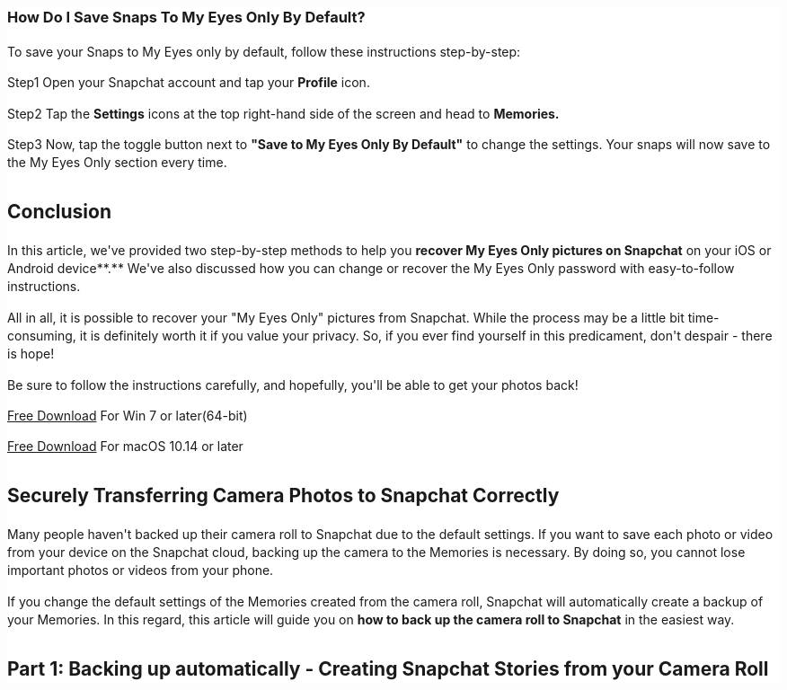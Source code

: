 ### How Do I Save Snaps To My Eyes Only By Default?

To save your Snaps to My Eyes only by default, follow these instructions step-by-step:

Step1 Open your Snapchat account and tap your **Profile** icon.

Step2 Tap the **Settings** icons at the top right-hand side of the screen and head to **Memories.**

Step3 Now, tap the toggle button next to **"Save to My Eyes Only By Default"** to change the settings. Your snaps will now save to the My Eyes Only section every time.

## Conclusion

In this article, we've provided two step-by-step methods to help you **recover My Eyes Only pictures on Snapchat** on your iOS or Android device**.** We've also discussed how you can change or recover the My Eyes Only password with easy-to-follow instructions.

All in all, it is possible to recover your "My Eyes Only" pictures from Snapchat. While the process may be a little bit time-consuming, it is definitely worth it if you value your privacy. So, if you ever find yourself in this predicament, don't despair - there is hope!

Be sure to follow the instructions carefully, and hopefully, you'll be able to get your photos back!

[Free Download](https://tools.techidaily.com/wondershare/filmora/download/) For Win 7 or later(64-bit)

[Free Download](https://tools.techidaily.com/wondershare/filmora/download/) For macOS 10.14 or later

<ins class="adsbygoogle"
     style="display:block"
     data-ad-format="autorelaxed"
     data-ad-client="ca-pub-7571918770474297"
     data-ad-slot="1223367746"></ins>

<ins class="adsbygoogle"
     style="display:block"
     data-ad-format="autorelaxed"
     data-ad-client="ca-pub-7571918770474297"
     data-ad-slot="1223367746"></ins>

## Securely Transferring Camera Photos to Snapchat Correctly

Many people haven't backed up their camera roll to Snapchat due to the default settings. If you want to save each photo or video from your device on the Snapchat cloud, backing up the camera to the Memories is necessary. By doing so, you cannot lose important photos or videos from your phone.

If you change the default settings of the Memories created from the camera roll, Snapchat will automatically create a backup of your Memories. In this regard, this article will guide you on **how to back up the camera roll to Snapchat** in the easiest way.

## Part 1: Backing up automatically - Creating Snapchat Stories from your Camera Roll

